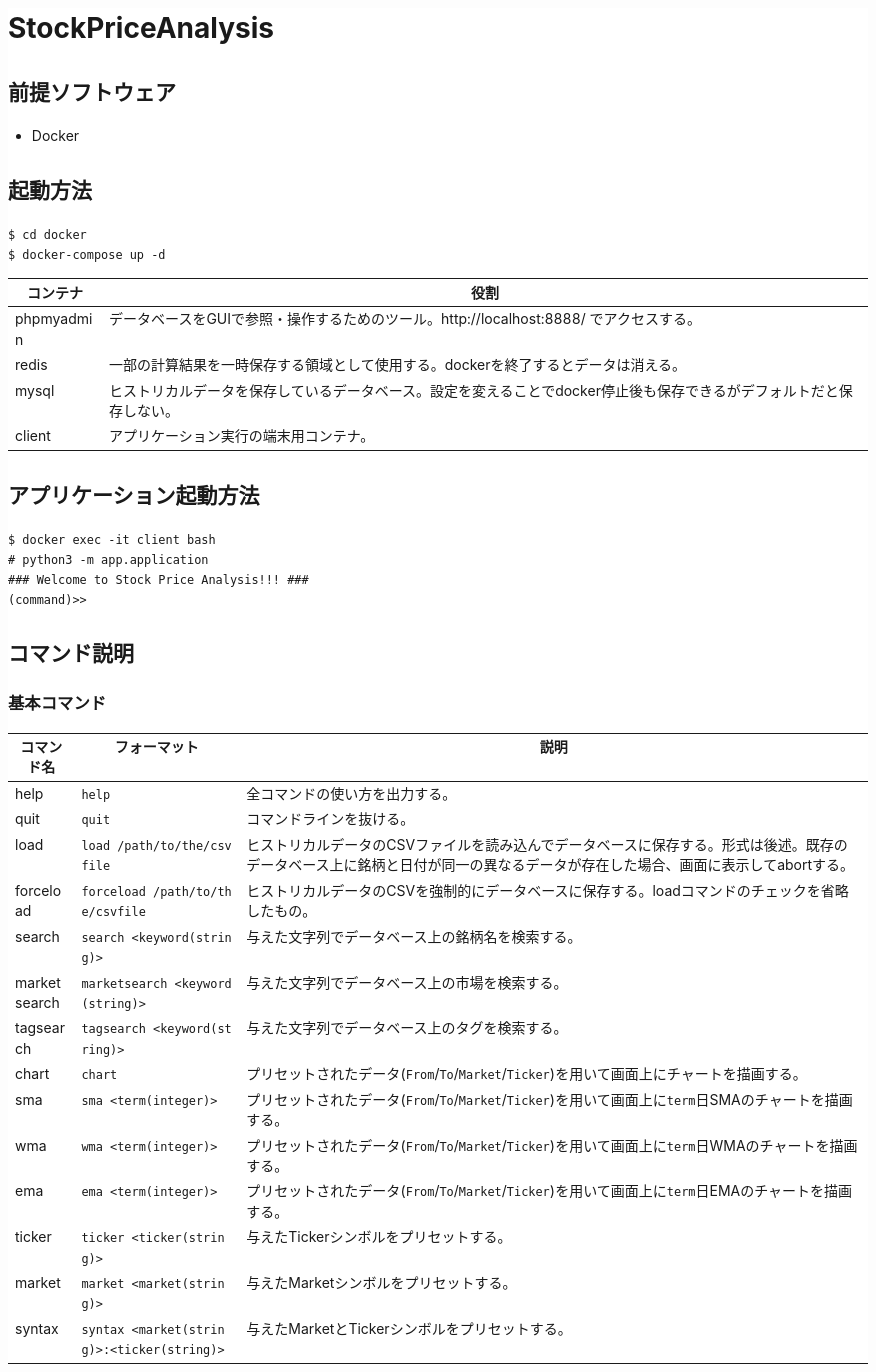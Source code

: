 # StockPriceAnalysis

## 前提ソフトウェア
* Docker

## 起動方法

```
$ cd docker
$ docker-compose up -d
```

|コンテナ|役割|
----|----
|phpmyadmin|データベースをGUIで参照・操作するためのツール。http://localhost:8888/ でアクセスする。|
|redis|一部の計算結果を一時保存する領域として使用する。dockerを終了するとデータは消える。|
|mysql|ヒストリカルデータを保存しているデータベース。設定を変えることでdocker停止後も保存できるがデフォルトだと保存しない。|
|client|アプリケーション実行の端末用コンテナ。|

## アプリケーション起動方法
```
$ docker exec -it client bash
# python3 -m app.application
### Welcome to Stock Price Analysis!!! ###
(command)>> 
```

## コマンド説明

### 基本コマンド

|コマンド名|フォーマット|説明|
----|----|----
|help|`help`|全コマンドの使い方を出力する。|
|quit|`quit`|コマンドラインを抜ける。|
|load|`load /path/to/the/csvfile`|ヒストリカルデータのCSVファイルを読み込んでデータベースに保存する。形式は後述。既存のデータベース上に銘柄と日付が同一の異なるデータが存在した場合、画面に表示してabortする。|
|forceload|`forceload /path/to/the/csvfile`|ヒストリカルデータのCSVを強制的にデータベースに保存する。loadコマンドのチェックを省略したもの。|
|search|`search <keyword(string)>`|与えた文字列でデータベース上の銘柄名を検索する。|
|marketsearch|`marketsearch <keyword(string)>`|与えた文字列でデータベース上の市場を検索する。|
|tagsearch|`tagsearch <keyword(string)>`|与えた文字列でデータベース上のタグを検索する。|
|chart|`chart`|プリセットされたデータ(`From`/`To`/`Market`/`Ticker`)を用いて画面上にチャートを描画する。|
|sma|`sma <term(integer)>`|プリセットされたデータ(`From`/`To`/`Market`/`Ticker`)を用いて画面上に`term`日SMAのチャートを描画する。|
|wma|`wma <term(integer)>`|プリセットされたデータ(`From`/`To`/`Market`/`Ticker`)を用いて画面上に`term`日WMAのチャートを描画する。|
|ema|`ema <term(integer)>`|プリセットされたデータ(`From`/`To`/`Market`/`Ticker`)を用いて画面上に`term`日EMAのチャートを描画する。|
|ticker|`ticker <ticker(string)>`|与えたTickerシンボルをプリセットする。|
|market|`market <market(string)>`|与えたMarketシンボルをプリセットする。|
|syntax|`syntax <market(string)>:<ticker(string)>`|与えたMarketとTickerシンボルをプリセットする。|